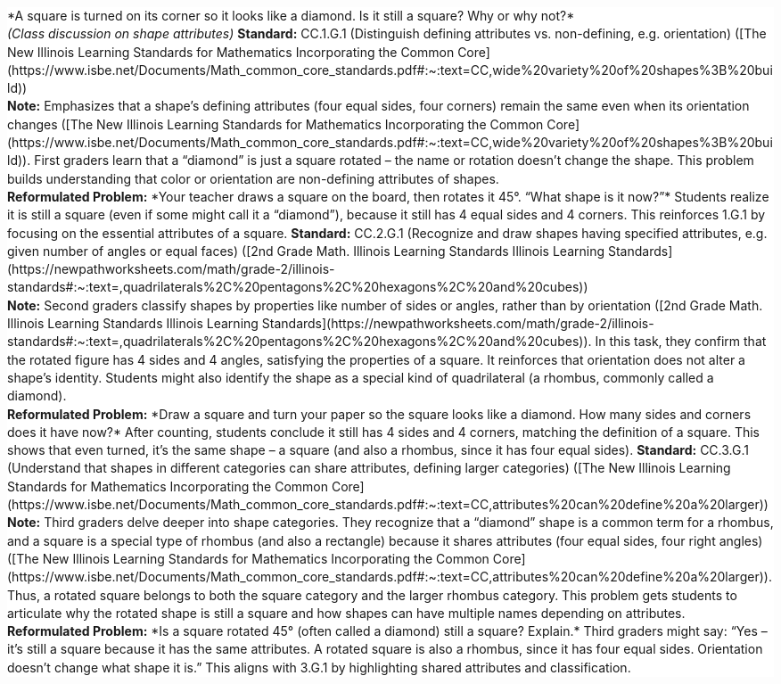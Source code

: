 <tr>
<td>*A square is turned on its corner so it looks like a diamond. Is it still a square? Why or why not?* <br><em>(Class discussion on shape attributes)</em></td>
<td>
<strong>Standard:</strong> CC.1.G.1 (Distinguish defining attributes vs. non-defining, e.g. orientation) ([The New Illinois Learning Standards for Mathematics Incorporating the Common Core](https://www.isbe.net/Documents/Math_common_core_standards.pdf#:~:text=CC,wide%20variety%20of%20shapes%3B%20build))<br>
<strong>Note:</strong> Emphasizes that a shape’s defining attributes (four equal sides, four corners) remain the same even when its orientation changes ([The New Illinois Learning Standards for Mathematics Incorporating the Common Core](https://www.isbe.net/Documents/Math_common_core_standards.pdf#:~:text=CC,wide%20variety%20of%20shapes%3B%20build)). First graders learn that a “diamond” is just a square rotated – the name or rotation doesn’t change the shape. This problem builds understanding that color or orientation are non-defining attributes of shapes.<br>
<strong>Reformulated Problem:</strong> *Your teacher draws a square on the board, then rotates it 45°. “What shape is it now?”* Students realize it is still a square (even if some might call it a “diamond”), because it still has 4 equal sides and 4 corners. This reinforces 1.G.1 by focusing on the essential attributes of a square.
</td>
<td>
<strong>Standard:</strong> CC.2.G.1 (Recognize and draw shapes having specified attributes, e.g. given number of angles or equal faces) ([2nd Grade Math. Illinois Learning Standards Illinois Learning Standards](https://newpathworksheets.com/math/grade-2/illinois-standards#:~:text=,quadrilaterals%2C%20pentagons%2C%20hexagons%2C%20and%20cubes))<br>
<strong>Note:</strong> Second graders classify shapes by properties like number of sides or angles, rather than by orientation ([2nd Grade Math. Illinois Learning Standards Illinois Learning Standards](https://newpathworksheets.com/math/grade-2/illinois-standards#:~:text=,quadrilaterals%2C%20pentagons%2C%20hexagons%2C%20and%20cubes)). In this task, they confirm that the rotated figure has 4 sides and 4 angles, satisfying the properties of a square. It reinforces that orientation does not alter a shape’s identity. Students might also identify the shape as a special kind of quadrilateral (a rhombus, commonly called a diamond).<br>
<strong>Reformulated Problem:</strong> *Draw a square and turn your paper so the square looks like a diamond. How many sides and corners does it have now?* After counting, students conclude it still has 4 sides and 4 corners, matching the definition of a square. This shows that even turned, it’s the same shape – a square (and also a rhombus, since it has four equal sides).
</td>
<td>
<strong>Standard:</strong> CC.3.G.1 (Understand that shapes in different categories can share attributes, defining larger categories) ([The New Illinois Learning Standards for Mathematics Incorporating the Common Core](https://www.isbe.net/Documents/Math_common_core_standards.pdf#:~:text=CC,attributes%20can%20define%20a%20larger))<br>
<strong>Note:</strong> Third graders delve deeper into shape categories. They recognize that a “diamond” shape is a common term for a rhombus, and a square is a special type of rhombus (and also a rectangle) because it shares attributes (four equal sides, four right angles) ([The New Illinois Learning Standards for Mathematics Incorporating the Common Core](https://www.isbe.net/Documents/Math_common_core_standards.pdf#:~:text=CC,attributes%20can%20define%20a%20larger)). Thus, a rotated square belongs to both the square category and the larger rhombus category. This problem gets students to articulate why the rotated shape is still a square and how shapes can have multiple names depending on attributes.<br>
<strong>Reformulated Problem:</strong> *Is a square rotated 45° (often called a diamond) still a square? Explain.* Third graders might say: “Yes – it’s still a square because it has the same attributes. A rotated square is also a rhombus, since it has four equal sides. Orientation doesn’t change what shape it is.” This aligns with 3.G.1 by highlighting shared attributes and classification.
</td>
</tr>
